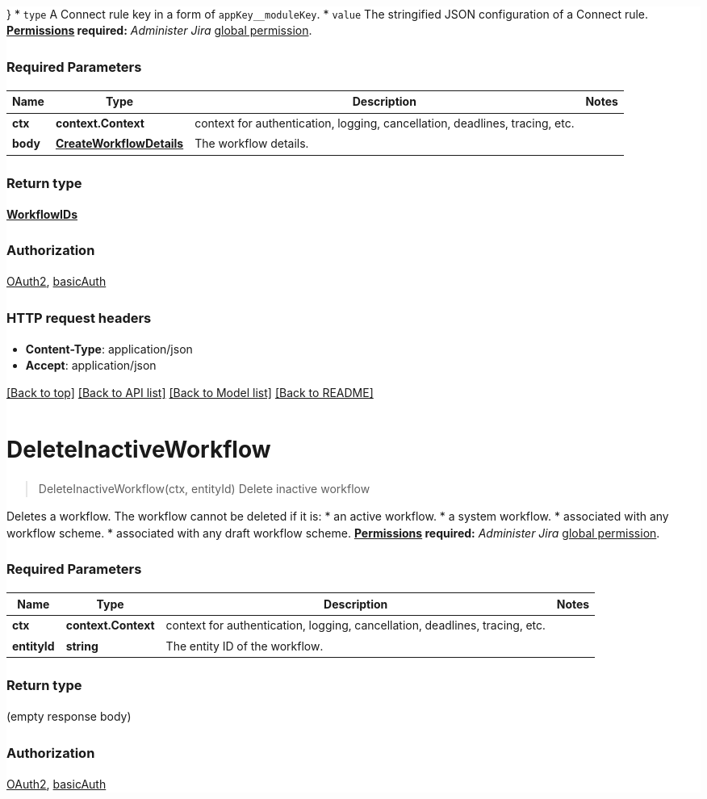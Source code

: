 }   *  `type` A Connect rule key in a form of `appKey__moduleKey`.  *  `value` The stringified JSON configuration of a Connect rule.  **[Permissions](#permissions) required:** *Administer Jira* [global permission](https://confluence.atlassian.com/x/x4dKLg).

### Required Parameters

Name | Type | Description  | Notes
------------- | ------------- | ------------- | -------------
 **ctx** | **context.Context** | context for authentication, logging, cancellation, deadlines, tracing, etc.
  **body** | [**CreateWorkflowDetails**](CreateWorkflowDetails.md)| The workflow details. | 

### Return type

[**WorkflowIDs**](WorkflowIDs.md)

### Authorization

[OAuth2](../README.md#OAuth2), [basicAuth](../README.md#basicAuth)

### HTTP request headers

 - **Content-Type**: application/json
 - **Accept**: application/json

[[Back to top]](#) [[Back to API list]](../README.md#documentation-for-api-endpoints) [[Back to Model list]](../README.md#documentation-for-models) [[Back to README]](../README.md)

# **DeleteInactiveWorkflow**
> DeleteInactiveWorkflow(ctx, entityId)
Delete inactive workflow

Deletes a workflow.  The workflow cannot be deleted if it is:   *  an active workflow.  *  a system workflow.  *  associated with any workflow scheme.  *  associated with any draft workflow scheme.  **[Permissions](#permissions) required:** *Administer Jira* [global permission](https://confluence.atlassian.com/x/x4dKLg).

### Required Parameters

Name | Type | Description  | Notes
------------- | ------------- | ------------- | -------------
 **ctx** | **context.Context** | context for authentication, logging, cancellation, deadlines, tracing, etc.
  **entityId** | **string**| The entity ID of the workflow. | 

### Return type

 (empty response body)

### Authorization

[OAuth2](../README.md#OAuth2), [basicAuth](../README.md#basicAuth)
